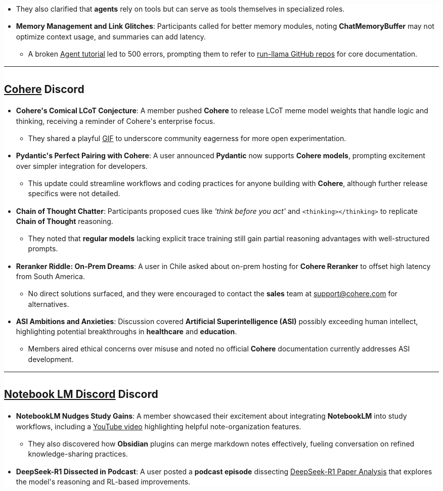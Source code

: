   - They also clarified that **agents** rely on tools but can serve as tools themselves in specialized roles.
- **Memory Management and Link Glitches**: Participants called for better memory modules, noting **ChatMemoryBuffer** may not optimize context usage, and summaries can add latency.
  
  - A broken [Agent tutorial](https://ts.llamaindex.ai/docs/llamaindex/getting_started/starter_tutorial/agent) led to 500 errors, prompting them to refer to [run-llama GitHub repos](https://github.com/run-llama) for core documentation.

 

---

## [Cohere](https://discord.com/channels/954421988141711382) Discord

- **Cohere's Comical LCoT Conjecture**: A member pushed **Cohere** to release LCoT meme model weights that handle logic and thinking, receiving a reminder of Cohere's enterprise focus.
  
  - They shared a playful [GIF](https://tenor.com/view/jeff-bridges-agent-champagne-kingsman-golden-circle-toss-gif-9381860) to underscore community eagerness for more open experimentation.
- **Pydantic's Perfect Pairing with Cohere**: A user announced **Pydantic** now supports **Cohere models**, prompting excitement over simpler integration for developers.
  
  - This update could streamline workflows and coding practices for anyone building with **Cohere**, although further release specifics were not detailed.
- **Chain of Thought Chatter**: Participants proposed cues like *'think before you act'* and `<thinking></thinking>` to replicate **Chain of Thought** reasoning.
  
  - They noted that **regular models** lacking explicit trace training still gain partial reasoning advantages with well-structured prompts.
- **Reranker Riddle: On-Prem Dreams**: A user in Chile asked about on-prem hosting for **Cohere Reranker** to offset high latency from South America.
  
  - No direct solutions surfaced, and they were encouraged to contact the **sales** team at [support@cohere.com](mailto:support@cohere.com) for alternatives.
- **ASI Ambitions and Anxieties**: Discussion covered **Artificial Superintelligence (ASI)** possibly exceeding human intellect, highlighting potential breakthroughs in **healthcare** and **education**.
  
  - Members aired ethical concerns over misuse and noted no official **Cohere** documentation currently addresses ASI development.

 

---

## [Notebook LM Discord](https://discord.com/channels/1124402182171672732) Discord

- **NotebookLM Nudges Study Gains**: A member showcased their excitement about integrating **NotebookLM** into study workflows, including a [YouTube video](https://youtu.be/wvf4EXJJsU8) highlighting helpful note-organization features.
  
  - They also discovered how **Obsidian** plugins can merge markdown notes effectively, fueling conversation on refined knowledge-sharing practices.
- **DeepSeek-R1 Dissected in Podcast**: A user posted a **podcast episode** dissecting [DeepSeek-R1 Paper Analysis](https://open.spotify.com/episode/5T8cbCKks1RE4RxZ0aFBMD?si=TEVGEhl1SWqFy9KRlW17Pg) that explores the model's reasoning and RL-based improvements.
  
